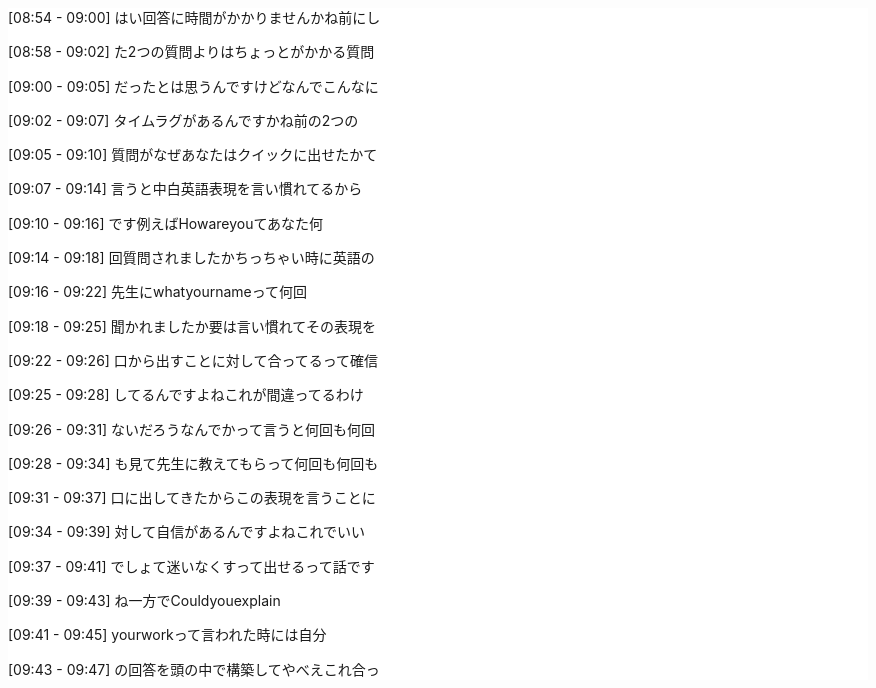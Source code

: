 [08:54 - 09:00]
はい回答に時間がかかりませんかね前にし

[08:58 - 09:02]
た2つの質問よりはちょっとがかかる質問

[09:00 - 09:05]
だったとは思うんですけどなんでこんなに

[09:02 - 09:07]
タイムラグがあるんですかね前の2つの

[09:05 - 09:10]
質問がなぜあなたはクイックに出せたかて

[09:07 - 09:14]
言うと中白英語表現を言い慣れてるから

[09:10 - 09:16]
です例えばHowareyouてあなた何

[09:14 - 09:18]
回質問されましたかちっちゃい時に英語の

[09:16 - 09:22]
先生にwhatyournameって何回

[09:18 - 09:25]
聞かれましたか要は言い慣れてその表現を

[09:22 - 09:26]
口から出すことに対して合ってるって確信

[09:25 - 09:28]
してるんですよねこれが間違ってるわけ

[09:26 - 09:31]
ないだろうなんでかって言うと何回も何回

[09:28 - 09:34]
も見て先生に教えてもらって何回も何回も

[09:31 - 09:37]
口に出してきたからこの表現を言うことに

[09:34 - 09:39]
対して自信があるんですよねこれでいい

[09:37 - 09:41]
でしょて迷いなくすって出せるって話です

[09:39 - 09:43]
ね一方でCouldyouexplain

[09:41 - 09:45]
yourworkって言われた時には自分

[09:43 - 09:47]
の回答を頭の中で構築してやべえこれ合っ
